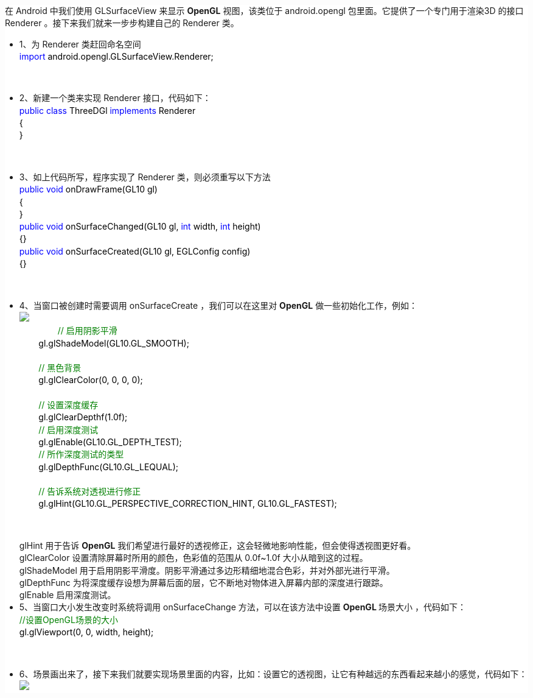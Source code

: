 <p>在 Android 中我们使用 GLSurfaceView 来显示 <strong>OpenGL</strong> 视图，该类位于 android.opengl 包里面。它提供了一个专门用于渲染3D 的接口 Renderer 。接下来我们就来一步步构建自己的 Renderer 类。</p>
<ul><li>1、为 Renderer 类赶回命名空间<br>
<div>
<div><span style="color:#0000ff">import</span><span style="color:#000000"> android.opengl.GLSurfaceView.Renderer;</span></div></div>
<p> </p></li><li>2、新建一个类来实现 Renderer 接口，代码如下：<br>
<div>
<div><span style="color:#0000ff">public</span><span style="color:#000000"> </span><span style="color:#0000ff">class</span><span style="color:#000000"> ThreeDGl </span><span style="color:#0000ff">implements</span><span style="color:#000000"> Renderer <br>{<br>}</span></div></div>
<p> </p></li><li>3、如上代码所写，程序实现了 Renderer 类，则必须重写以下方法<br>
<div>
<div><span style="color:#0000ff">public</span><span style="color:#000000"> </span><span style="color:#0000ff">void</span><span style="color:#000000"> onDrawFrame(GL10 gl) <br>{<br>}<br></span><span style="color:#0000ff">public</span><span style="color:#000000"> </span><span style="color:#0000ff">void</span><span style="color:#000000"> onSurfaceChanged(GL10 gl, </span><span style="color:#0000ff">int</span><span style="color:#000000"> width, </span><span style="color:#0000ff">int</span><span style="color:#000000"> height)<br>{}<br></span><span style="color:#0000ff">public</span><span style="color:#000000"> </span><span style="color:#0000ff">void</span><span style="color:#000000"> onSurfaceCreated(GL10 gl, EGLConfig config)<br>{}</span></div></div>
<p> </p></li><li>4、当窗口被创建时需要调用 onSurfaceCreate ，我们可以在这里对 <strong>OpenGL</strong> 做一些初始化工作，例如：<br>
<div><img src="http://images.cnblogs.com/OutliningIndicators/ContractedBlock.gif" alt=""><img src="http://images.cnblogs.com/OutliningIndicators/ExpandedBlockStart.gif">
<div>
<div><span style="color:#000000">                </span><span style="color:#008000">//</span><span style="color:#008000"> 启用阴影平滑</span><span style="color:#008000"><br></span><span style="color:#000000">        gl.glShadeModel(GL10.GL_SMOOTH);<br>        <br>        </span><span style="color:#008000">//</span><span style="color:#008000"> 黑色背景</span><span style="color:#008000"><br></span><span style="color:#000000">        gl.glClearColor(</span><span style="color:#000000">0</span><span style="color:#000000">, </span><span style="color:#000000">0</span><span style="color:#000000">, </span><span style="color:#000000">0</span><span style="color:#000000">, </span><span style="color:#000000">0</span><span style="color:#000000">);<br>        <br>        </span><span style="color:#008000">//</span><span style="color:#008000"> 设置深度缓存</span><span style="color:#008000"><br></span><span style="color:#000000">        gl.glClearDepthf(</span><span style="color:#000000">1.0f</span><span style="color:#000000">);                            <br>        </span><span style="color:#008000">//</span><span style="color:#008000"> 启用深度测试</span><span style="color:#008000"><br></span><span style="color:#000000">        gl.glEnable(GL10.GL_DEPTH_TEST);                        <br>        </span><span style="color:#008000">//</span><span style="color:#008000"> 所作深度测试的类型</span><span style="color:#008000"><br></span><span style="color:#000000">        gl.glDepthFunc(GL10.GL_LEQUAL);                            <br>        <br>        </span><span style="color:#008000">//</span><span style="color:#008000"> 告诉系统对透视进行修正</span><span style="color:#008000"><br></span><span style="color:#000000">        gl.glHint(GL10.GL_PERSPECTIVE_CORRECTION_HINT, GL10.GL_FASTEST);</span></div></div></div>
<p> </p>glHint 用于告诉 <strong>OpenGL</strong> 我们希望进行最好的透视修正，这会轻微地影响性能，但会使得透视图更好看。<br>glClearColor 设置清除屏幕时所用的颜色，色彩值的范围从 0.0f~1.0f 大小从暗到这的过程。<br>glShadeModel 用于启用阴影平滑度。阴影平滑通过多边形精细地混合色彩，并对外部光进行平滑。<br>glDepthFunc 为将深度缓存设想为屏幕后面的层，它不断地对物体进入屏幕内部的深度进行跟踪。<br>glEnable 启用深度测试。</li><li>5、当窗口大小发生改变时系统将调用 onSurfaceChange 方法，可以在该方法中设置 <strong>OpenGL </strong>场景大小 ，代码如下：<br>
<div>
<div><span style="color:#008000">//</span><span style="color:#008000">设置OpenGL场景的大小</span><span style="color:#008000"><br></span><span style="color:#000000">gl.glViewport(</span><span style="color:#000000">0</span><span style="color:#000000">, </span><span style="color:#000000">0</span><span style="color:#000000">, width, height);</span></div></div>
<p> </p></li><li>6、场景画出来了，接下来我们就要实现场景里面的内容，比如：设置它的透视图，让它有种越远的东西看起来越小的感觉，代码如下：<br>
<div><img src="http://images.cnblogs.com/OutliningIndicators/ContractedBlock.gif" alt=""><img src="http://images.cnblogs.com/OutliningIndicators/ExpandedBlockStart.gif">
<div>